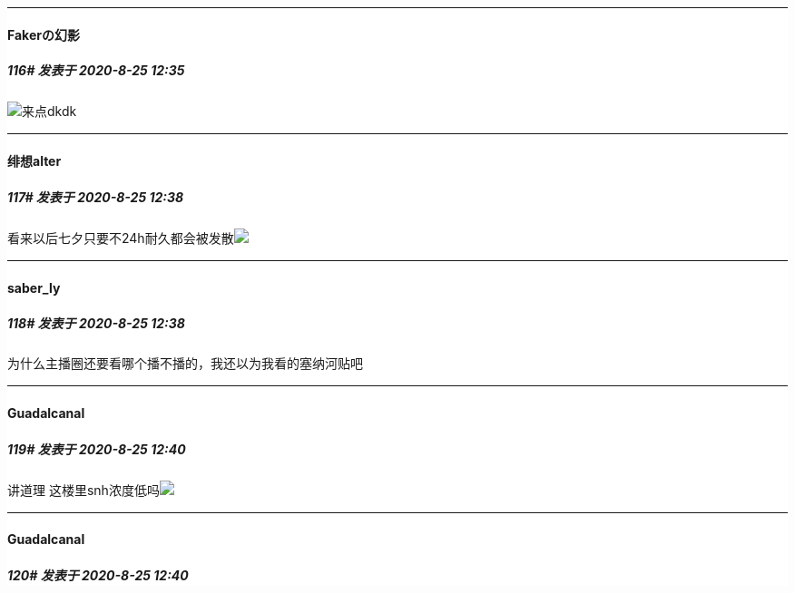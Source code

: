 

-----

####  Fakerの幻影  
##### 116#       发表于 2020-8-25 12:35



<img src="https://static.saraba1st.com/image/smiley/face2017/067.png" referrerpolicy="no-referrer">来点dkdk







-----

####  绯想alter  
##### 117#       发表于 2020-8-25 12:38




看来以后七夕只要不24h耐久都会被发散<img src="https://static.saraba1st.com/image/smiley/face2017/219.png" referrerpolicy="no-referrer">







-----

####  saber_ly  
##### 118#       发表于 2020-8-25 12:38




为什么主播圈还要看哪个播不播的，我还以为我看的塞纳河贴吧







-----

####  Guadalcanal  
##### 119#       发表于 2020-8-25 12:40




讲道理 这楼里snh浓度低吗<img src="https://static.saraba1st.com/image/smiley/face2017/067.png" referrerpolicy="no-referrer">







-----

####  Guadalcanal  
##### 120#       发表于 2020-8-25 12:40
